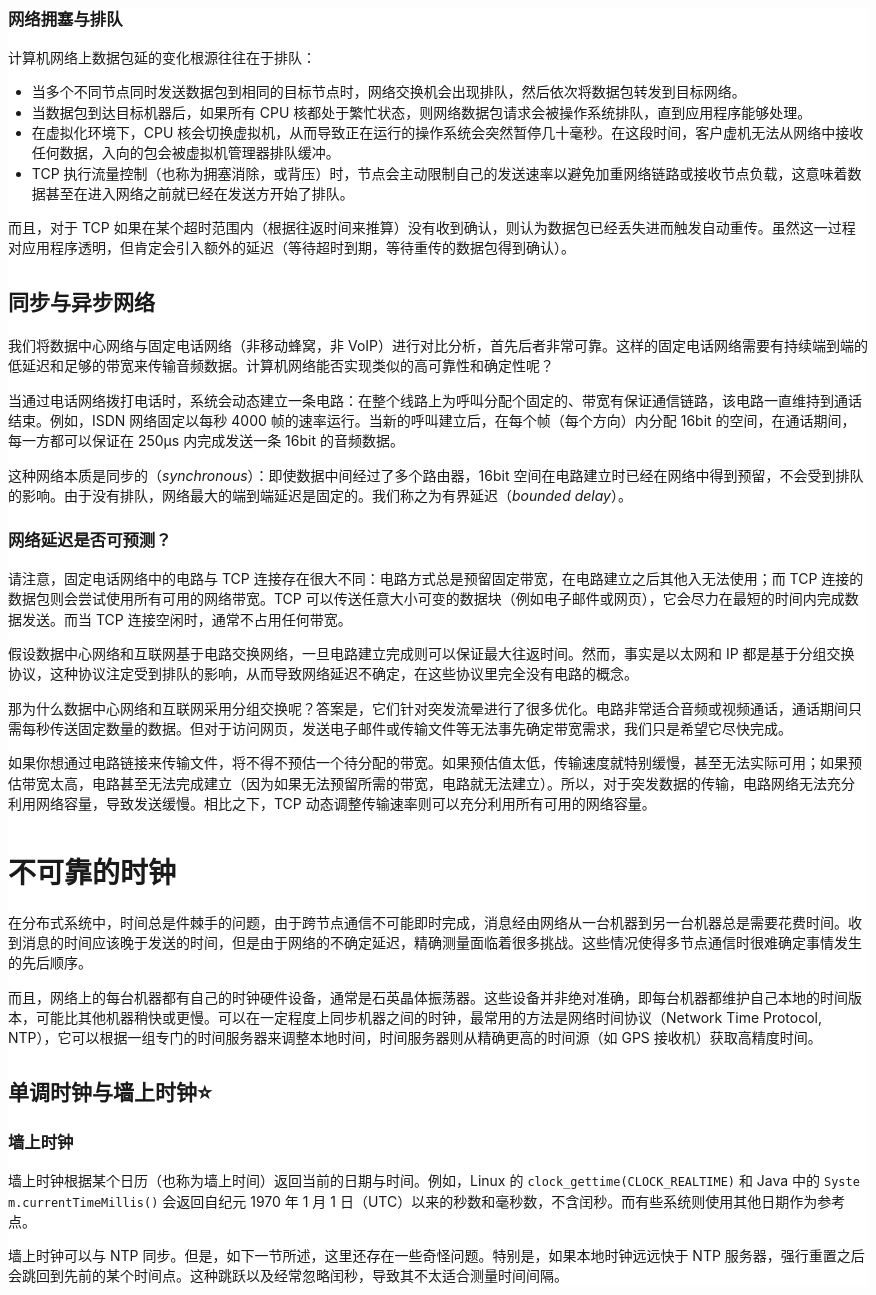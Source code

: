 ### 网络拥塞与排队

计算机网络上数据包延的变化根源往往在于排队：

* 当多个不同节点同时发送数据包到相同的目标节点时，网络交换机会出现排队，然后依次将数据包转发到目标网络。
* 当数据包到达目标机器后，如果所有 CPU 核都处于繁忙状态，则网络数据包请求会被操作系统排队，直到应用程序能够处理。
* 在虚拟化环境下，CPU 核会切换虚拟机，从而导致正在运行的操作系统会突然暂停几十毫秒。在这段时间，客户虚机无法从网络中接收任何数据，入向的包会被虚拟机管理器排队缓冲。
* TCP 执行流量控制（也称为拥塞消除，或背压）时，节点会主动限制自己的发送速率以避免加重网络链路或接收节点负载，这意味着数据甚至在进入网络之前就已经在发送方开始了排队。

而且，对于 TCP 如果在某个超时范围内（根据往返时间来推算）没有收到确认，则认为数据包已经丢失进而触发自动重传。虽然这一过程对应用程序透明，但肯定会引入额外的延迟（等待超时到期，等待重传的数据包得到确认）。

## 同步与异步网络

我们将数据中心网络与固定电话网络（非移动蜂窝，非 VoIP）进行对比分析，首先后者非常可靠。这样的固定电话网络需要有持续端到端的低延迟和足够的带宽来传输音频数据。计算机网络能否实现类似的高可靠性和确定性呢？

当通过电话网络拨打电话时，系统会动态建立一条电路：在整个线路上为呼叫分配个固定的、带宽有保证通信链路，该电路一直维持到通话结束。例如，ISDN 网络固定以每秒 4000 帧的速率运行。当新的呼叫建立后，在每个帧（每个方向）内分配 16bit 的空间，在通话期间，每一方都可以保证在 250μs 内完成发送一条 16bit 的音频数据。

这种网络本质是同步的（*synchronous*）：即使数据中间经过了多个路由器，16bit 空间在电路建立时已经在网络中得到预留，不会受到排队的影响。由于没有排队，网络最大的端到端延迟是固定的。我们称之为有界延迟（*bounded delay*）。

### 网络延迟是否可预测？

请注意，固定电话网络中的电路与 TCP 连接存在很大不同：电路方式总是预留固定带宽，在电路建立之后其他入无法使用；而 TCP 连接的数据包则会尝试使用所有可用的网络带宽。TCP 可以传送任意大小可变的数据块（例如电子邮件或网页），它会尽力在最短的时间内完成数据发送。而当 TCP 连接空闲时，通常不占用任何带宽。

假设数据中心网络和互联网基于电路交换网络，一旦电路建立完成则可以保证最大往返时间。然而，事实是以太网和 IP 都是基于分组交换协议，这种协议注定受到排队的影响，从而导致网络延迟不确定，在这些协议里完全没有电路的概念。

那为什么数据中心网络和互联网采用分组交换呢？答案是，它们针对突发流晕进行了很多优化。电路非常适合音频或视频通话，通话期间只需每秒传送固定数量的数据。但对于访问网页，发送电子邮件或传输文件等无法事先确定带宽需求，我们只是希望它尽快完成。

如果你想通过电路链接来传输文件，将不得不预估一个待分配的带宽。如果预估值太低，传输速度就特别缓慢，甚至无法实际可用；如果预估带宽太高，电路甚至无法完成建立（因为如果无法预留所需的带宽，电路就无法建立）。所以，对于突发数据的传输，电路网络无法充分利用网络容量，导致发送缓慢。相比之下，TCP 动态调整传输速率则可以充分利用所有可用的网络容量。

# 不可靠的时钟

在分布式系统中，时间总是件棘手的问题，由于跨节点通信不可能即时完成，消息经由网络从一台机器到另一台机器总是需要花费时间。收到消息的时间应该晚于发送的时间，但是由于网络的不确定延迟，精确测量面临着很多挑战。这些情况使得多节点通信时很难确定事情发生的先后顺序。

而且，网络上的每台机器都有自己的时钟硬件设备，通常是石英晶体振荡器。这些设备并非绝对准确，即每台机器都维护自己本地的时间版本，可能比其他机器稍快或更慢。可以在一定程度上同步机器之间的时钟，最常用的方法是网络时间协议（Network Time Protocol, NTP），它可以根据一组专门的时间服务器来调整本地时间，时间服务器则从精确更高的时间源（如 GPS 接收机）获取高精度时间。

## 单调时钟与墙上时钟⭐

### 墙上时钟

墙上时钟根据某个日历（也称为墙上时间）返回当前的日期与时间。例如，Linux 的 `clock_gettime(CLOCK_REALTIME)` 和 Java 中的 `System.currentTimeMillis()` 会返回自纪元 1970 年 1 月 1 日（UTC）以来的秒数和毫秒数，不含闰秒。而有些系统则使用其他日期作为参考点。

墙上时钟可以与 NTP 同步。但是，如下一节所述，这里还存在一些奇怪问题。特别是，如果本地时钟远远快于 NTP 服务器，强行重置之后会跳回到先前的某个时间点。这种跳跃以及经常忽略闰秒，导致其不太适合测量时间间隔。
